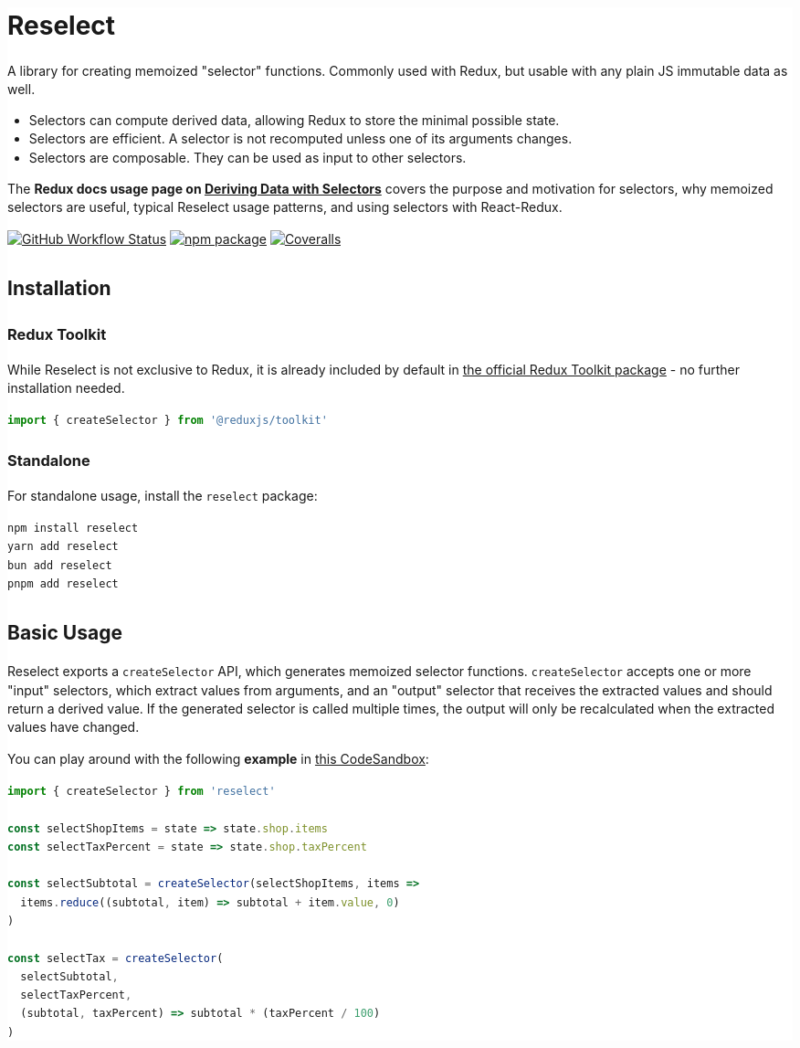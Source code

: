 # Reselect

A library for creating memoized "selector" functions. Commonly used with Redux, but usable with any plain JS immutable data as well.

- Selectors can compute derived data, allowing Redux to store the minimal possible state.
- Selectors are efficient. A selector is not recomputed unless one of its arguments changes.
- Selectors are composable. They can be used as input to other selectors.

The **Redux docs usage page on [Deriving Data with Selectors](https://redux.js.org/usage/deriving-data-selectors)** covers the purpose and motivation for selectors, why memoized selectors are useful, typical Reselect usage patterns, and using selectors with React-Redux.

[![GitHub Workflow Status][build-badge]][build]
[![npm package][npm-badge]][npm]
[![Coveralls][coveralls-badge]][coveralls]

## Installation

### Redux Toolkit

While Reselect is not exclusive to Redux, it is already included by default in [the official Redux Toolkit package](https://redux-toolkit.js.org) - no further installation needed.

```js
import { createSelector } from '@reduxjs/toolkit'
```

### Standalone

For standalone usage, install the `reselect` package:

```bash
npm install reselect
yarn add reselect
bun add reselect
pnpm add reselect
```

## Basic Usage

Reselect exports a `createSelector` API, which generates memoized selector functions. `createSelector` accepts one or more "input" selectors, which extract values from arguments, and an "output" selector that receives the extracted values and should return a derived value. If the generated selector is called multiple times, the output will only be recalculated when the extracted values have changed.

You can play around with the following **example** in [this CodeSandbox](https://codesandbox.io/s/objective-waterfall-1z5y8?file=/src/index.js):

```js
import { createSelector } from 'reselect'

const selectShopItems = state => state.shop.items
const selectTaxPercent = state => state.shop.taxPercent

const selectSubtotal = createSelector(selectShopItems, items =>
  items.reduce((subtotal, item) => subtotal + item.value, 0)
)

const selectTax = createSelector(
  selectSubtotal,
  selectTaxPercent,
  (subtotal, taxPercent) => subtotal * (taxPercent / 100)
)

```

[build-badge]: https://img.shields.io/github/workflow/status/reduxjs/redux-thunk/Tests
[build]: https://github.com/reduxjs/reselect/actions/workflows/build-and-test-types.yml
[npm-badge]: https://img.shields.io/npm/v/reselect.svg?style=flat-square
[npm]: https://www.npmjs.org/package/reselect
[coveralls-badge]: https://img.shields.io/coveralls/reduxjs/reselect/master.svg?style=flat-square
[coveralls]: https://coveralls.io/github/reduxjs/reselect